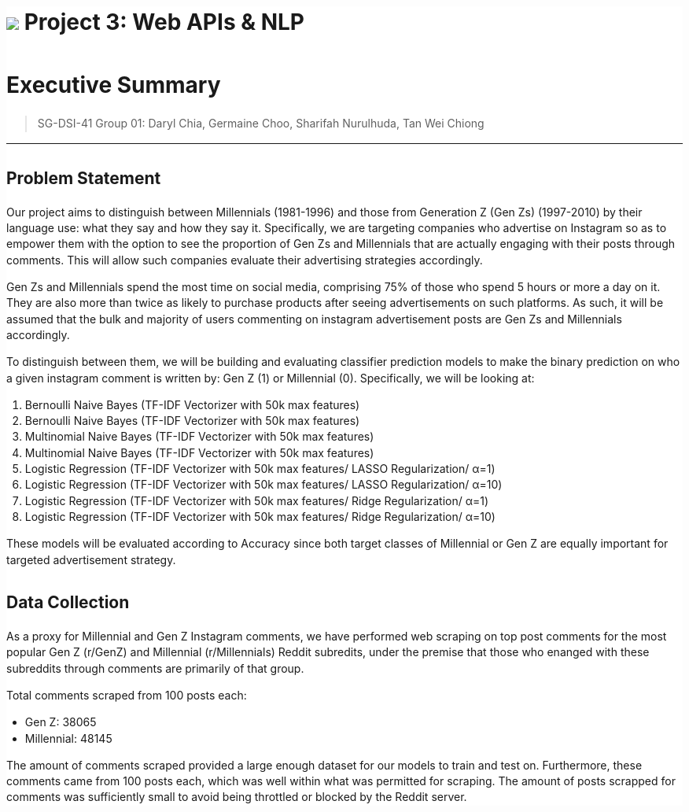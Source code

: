 # ![](https://ga-dash.s3.amazonaws.com/production/assets/logo-9f88ae6c9c3871690e33280fcf557f33.png) Project 3: Web APIs & NLP

# Executive Summary
> SG-DSI-41 Group 01: Daryl Chia, Germaine Choo, Sharifah Nurulhuda, Tan Wei Chiong

---
**Problem Statement**
---

Our project aims to distinguish between Millennials (1981-1996) and those from Generation Z (Gen Zs) (1997-2010) by their language use: what they say and how they say it. Specifically, we are targeting companies who advertise on Instagram so as to empower them with the option to see the proportion of Gen Zs and Millennials that are actually engaging with their posts through comments. This will allow such companies evaluate their advertising strategies accordingly.

Gen Zs and Millennials spend the most time on social media, comprising 75% of those who spend 5 hours or more a day on it. They are also more than twice as likely to purchase products after seeing advertisements on such platforms. As such, it will be assumed that the bulk and majority of users commenting on instagram advertisement posts are Gen Zs and Millennials accordingly.

To distinguish between them, we will be building and evaluating classifier prediction models to make the binary prediction on who a given instagram comment is written by: Gen Z (1) or Millennial (0). Specifically, we will be looking at:

1. Bernoulli Naive Bayes (TF-IDF Vectorizer with 50k max features)
2. Bernoulli Naive Bayes (TF-IDF Vectorizer with 50k max features)
3. Multinomial Naive Bayes (TF-IDF Vectorizer with 50k max features)
4. Multinomial Naive Bayes (TF-IDF Vectorizer with 50k max features)
5. Logistic Regression (TF-IDF Vectorizer with 50k max features/ LASSO Regularization/ α=1)
6. Logistic Regression (TF-IDF Vectorizer with 50k max features/ LASSO Regularization/ α=10)
7. Logistic Regression (TF-IDF Vectorizer with 50k max features/ Ridge Regularization/ α=1)
8. Logistic Regression (TF-IDF Vectorizer with 50k max features/ Ridge Regularization/ α=10)

These models will be evaluated according to Accuracy since both target classes of Millennial or Gen Z are equally important for targeted advertisement strategy.

**Data Collection**
---

As a proxy for Millennial and Gen Z Instagram comments, we have performed web scraping on top post comments for the most popular Gen Z (r/GenZ) and Millennial (r/Millennials) Reddit subredits, under the premise that those who enanged with these subreddits through comments are primarily of that group.

Total comments scraped from 100 posts each:
- Gen Z: 38065
- Millennial: 48145

The amount of comments scraped provided a large enough dataset for our models to train and test on. Furthermore, these comments came from 100 posts each, which was well within what was permitted for scraping. The amount of posts scrapped for comments was sufficiently small to avoid being throttled or blocked by the Reddit server.
